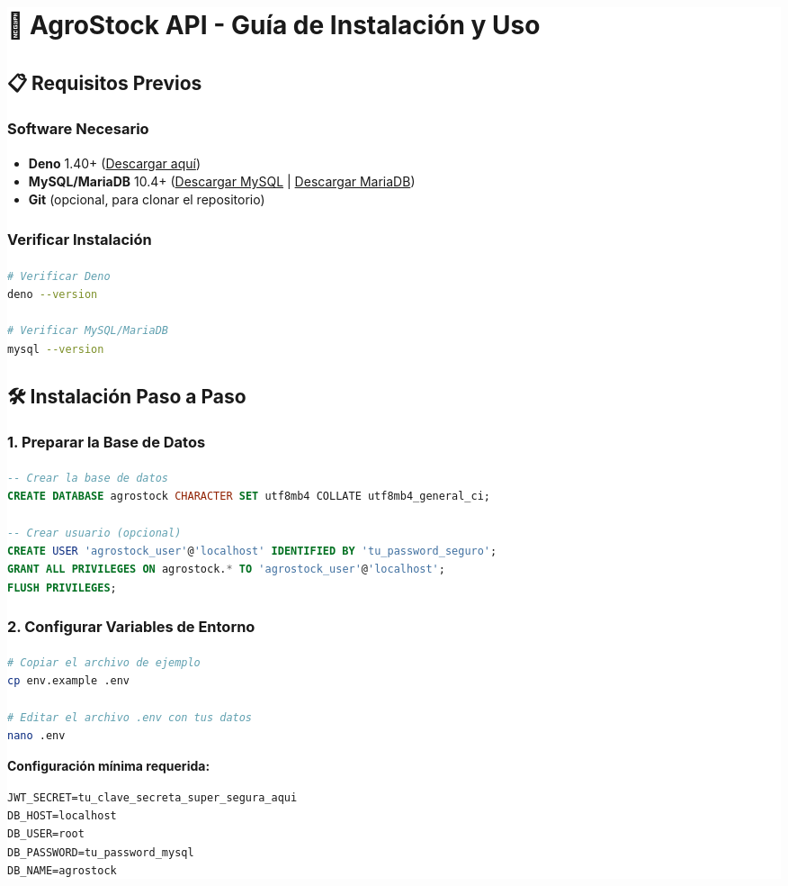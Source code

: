 # 🚀 AgroStock API - Guía de Instalación y Uso

## 📋 Requisitos Previos

### Software Necesario
- **Deno** 1.40+ ([Descargar aquí](https://deno.land/))
- **MySQL/MariaDB** 10.4+ ([Descargar MySQL](https://dev.mysql.com/downloads/) | [Descargar MariaDB](https://mariadb.org/download/))
- **Git** (opcional, para clonar el repositorio)

### Verificar Instalación
```bash
# Verificar Deno
deno --version

# Verificar MySQL/MariaDB
mysql --version
```

## 🛠️ Instalación Paso a Paso

### 1. Preparar la Base de Datos

```sql
-- Crear la base de datos
CREATE DATABASE agrostock CHARACTER SET utf8mb4 COLLATE utf8mb4_general_ci;

-- Crear usuario (opcional)
CREATE USER 'agrostock_user'@'localhost' IDENTIFIED BY 'tu_password_seguro';
GRANT ALL PRIVILEGES ON agrostock.* TO 'agrostock_user'@'localhost';
FLUSH PRIVILEGES;
```

### 2. Configurar Variables de Entorno

```bash
# Copiar el archivo de ejemplo
cp env.example .env

# Editar el archivo .env con tus datos
nano .env
```

**Configuración mínima requerida:**
```env
JWT_SECRET=tu_clave_secreta_super_segura_aqui
DB_HOST=localhost
DB_USER=root
DB_PASSWORD=tu_password_mysql
DB_NAME=agrostock
```

